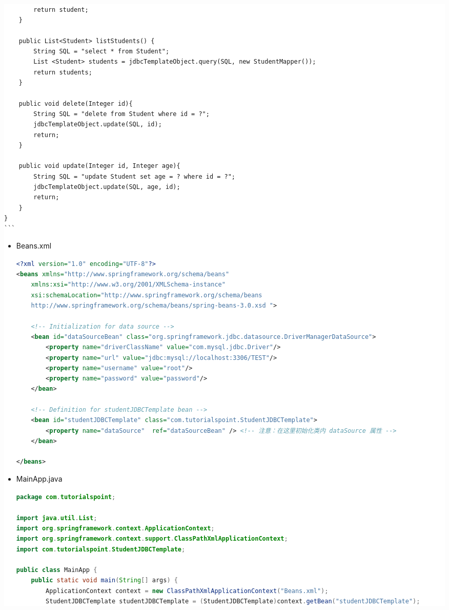             return student;
        }

        public List<Student> listStudents() {
            String SQL = "select * from Student";
            List <Student> students = jdbcTemplateObject.query(SQL, new StudentMapper());
            return students;
        }

        public void delete(Integer id){
            String SQL = "delete from Student where id = ?";
            jdbcTemplateObject.update(SQL, id);
            return;
        }
        
        public void update(Integer id, Integer age){
            String SQL = "update Student set age = ? where id = ?";
            jdbcTemplateObject.update(SQL, age, id);
            return;
        }
    }
    ```
- Beans.xml
    ``` xml
    <?xml version="1.0" encoding="UTF-8"?>
    <beans xmlns="http://www.springframework.org/schema/beans"
        xmlns:xsi="http://www.w3.org/2001/XMLSchema-instance" 
        xsi:schemaLocation="http://www.springframework.org/schema/beans
        http://www.springframework.org/schema/beans/spring-beans-3.0.xsd ">

        <!-- Initialization for data source -->
        <bean id="dataSourceBean" class="org.springframework.jdbc.datasource.DriverManagerDataSource">
            <property name="driverClassName" value="com.mysql.jdbc.Driver"/>
            <property name="url" value="jdbc:mysql://localhost:3306/TEST"/>
            <property name="username" value="root"/>
            <property name="password" value="password"/>
        </bean>

        <!-- Definition for studentJDBCTemplate bean -->
        <bean id="studentJDBCTemplate" class="com.tutorialspoint.StudentJDBCTemplate">
            <property name="dataSource"  ref="dataSourceBean" /> <!-- 注意：在这里初始化类内 dataSource 属性 -->
        </bean>

    </beans>
    ```
- MainApp.java
    ``` java
    package com.tutorialspoint;

    import java.util.List;
    import org.springframework.context.ApplicationContext;
    import org.springframework.context.support.ClassPathXmlApplicationContext;
    import com.tutorialspoint.StudentJDBCTemplate;

    public class MainApp {
        public static void main(String[] args) {
            ApplicationContext context = new ClassPathXmlApplicationContext("Beans.xml");
            StudentJDBCTemplate studentJDBCTemplate = (StudentJDBCTemplate)context.getBean("studentJDBCTemplate");    
